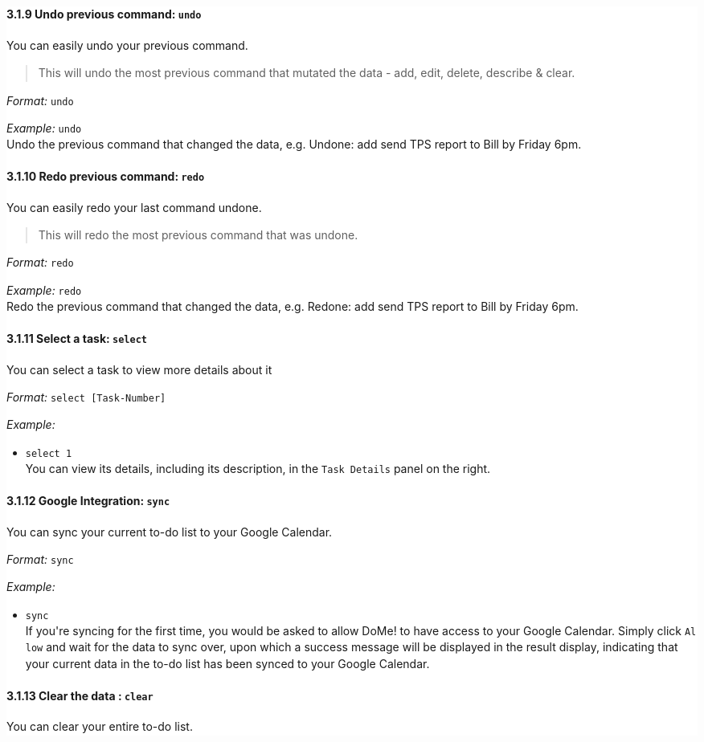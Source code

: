 #### 3.1.9 Undo previous command: `undo`

You can easily undo your previous command.

> This will undo the most previous command that mutated the data - add, edit, delete, describe & clear. 

_Format:_
`undo`

_Example:_
`undo`<br>
Undo the previous command that changed the data, e.g. Undone: add send TPS report to Bill by Friday 6pm.


#### 3.1.10 Redo previous command: `redo`

You can easily redo your last command undone.

> This will redo the most previous command that was undone.

_Format:_
`redo`

_Example:_
`redo`<br>
Redo the previous command that changed the data, e.g. Redone: add send TPS report to Bill by Friday 6pm.

#### 3.1.11 Select a task: `select`
You can select a task to view more details about it

_Format:_
`select [Task-Number]`

_Example:_
* `select 1`<br>
You can view its details, including its description, in the `Task Details` panel on the right.

#### 3.1.12 Google Integration: `sync`
You can sync your current to-do list to your Google Calendar.

_Format:_
`sync`

_Example:_
* `sync`<br>
If you're syncing for the first time, you would be asked to allow DoMe! to have access to your Google Calendar. Simply 
click `Allow` and wait for the data to sync over, upon which a success message will be displayed in the result display, indicating
that your current data in the to-do list has been synced to your Google Calendar.

#### 3.1.13 Clear the data : `clear`
You can clear your entire to-do list.
